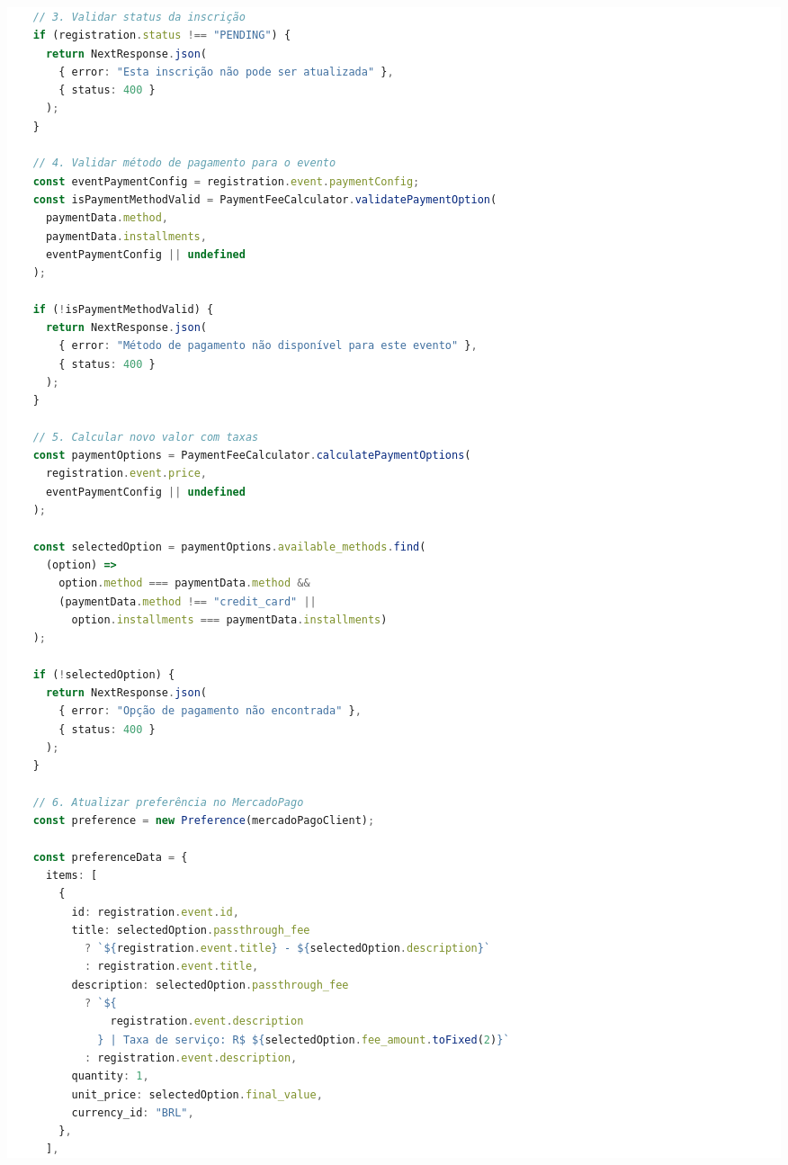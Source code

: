 ```typescript
    // 3. Validar status da inscrição
    if (registration.status !== "PENDING") {
      return NextResponse.json(
        { error: "Esta inscrição não pode ser atualizada" },
        { status: 400 }
      );
    }

    // 4. Validar método de pagamento para o evento
    const eventPaymentConfig = registration.event.paymentConfig;
    const isPaymentMethodValid = PaymentFeeCalculator.validatePaymentOption(
      paymentData.method,
      paymentData.installments,
      eventPaymentConfig || undefined
    );

    if (!isPaymentMethodValid) {
      return NextResponse.json(
        { error: "Método de pagamento não disponível para este evento" },
        { status: 400 }
      );
    }

    // 5. Calcular novo valor com taxas
    const paymentOptions = PaymentFeeCalculator.calculatePaymentOptions(
      registration.event.price,
      eventPaymentConfig || undefined
    );

    const selectedOption = paymentOptions.available_methods.find(
      (option) =>
        option.method === paymentData.method &&
        (paymentData.method !== "credit_card" ||
          option.installments === paymentData.installments)
    );

    if (!selectedOption) {
      return NextResponse.json(
        { error: "Opção de pagamento não encontrada" },
        { status: 400 }
      );
    }

    // 6. Atualizar preferência no MercadoPago
    const preference = new Preference(mercadoPagoClient);

    const preferenceData = {
      items: [
        {
          id: registration.event.id,
          title: selectedOption.passthrough_fee
            ? `${registration.event.title} - ${selectedOption.description}`
            : registration.event.title,
          description: selectedOption.passthrough_fee
            ? `${
                registration.event.description
              } | Taxa de serviço: R$ ${selectedOption.fee_amount.toFixed(2)}`
            : registration.event.description,
          quantity: 1,
          unit_price: selectedOption.final_value,
          currency_id: "BRL",
        },
      ],
```